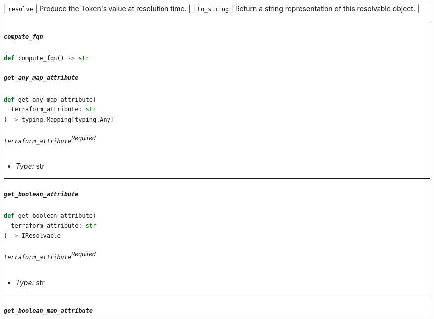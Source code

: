 | <code><a href="#@cdktf/provider-opentelekomcloud.apigwApiPublishmentV2.ApigwApiPublishmentV2HistoryOutputReference.resolve">resolve</a></code> | Produce the Token's value at resolution time. |
| <code><a href="#@cdktf/provider-opentelekomcloud.apigwApiPublishmentV2.ApigwApiPublishmentV2HistoryOutputReference.toString">to_string</a></code> | Return a string representation of this resolvable object. |

---

##### `compute_fqn` <a name="compute_fqn" id="@cdktf/provider-opentelekomcloud.apigwApiPublishmentV2.ApigwApiPublishmentV2HistoryOutputReference.computeFqn"></a>

```python
def compute_fqn() -> str
```

##### `get_any_map_attribute` <a name="get_any_map_attribute" id="@cdktf/provider-opentelekomcloud.apigwApiPublishmentV2.ApigwApiPublishmentV2HistoryOutputReference.getAnyMapAttribute"></a>

```python
def get_any_map_attribute(
  terraform_attribute: str
) -> typing.Mapping[typing.Any]
```

###### `terraform_attribute`<sup>Required</sup> <a name="terraform_attribute" id="@cdktf/provider-opentelekomcloud.apigwApiPublishmentV2.ApigwApiPublishmentV2HistoryOutputReference.getAnyMapAttribute.parameter.terraformAttribute"></a>

- *Type:* str

---

##### `get_boolean_attribute` <a name="get_boolean_attribute" id="@cdktf/provider-opentelekomcloud.apigwApiPublishmentV2.ApigwApiPublishmentV2HistoryOutputReference.getBooleanAttribute"></a>

```python
def get_boolean_attribute(
  terraform_attribute: str
) -> IResolvable
```

###### `terraform_attribute`<sup>Required</sup> <a name="terraform_attribute" id="@cdktf/provider-opentelekomcloud.apigwApiPublishmentV2.ApigwApiPublishmentV2HistoryOutputReference.getBooleanAttribute.parameter.terraformAttribute"></a>

- *Type:* str

---

##### `get_boolean_map_attribute` <a name="get_boolean_map_attribute" id="@cdktf/provider-opentelekomcloud.apigwApiPublishmentV2.ApigwApiPublishmentV2HistoryOutputReference.getBooleanMapAttribute"></a>
